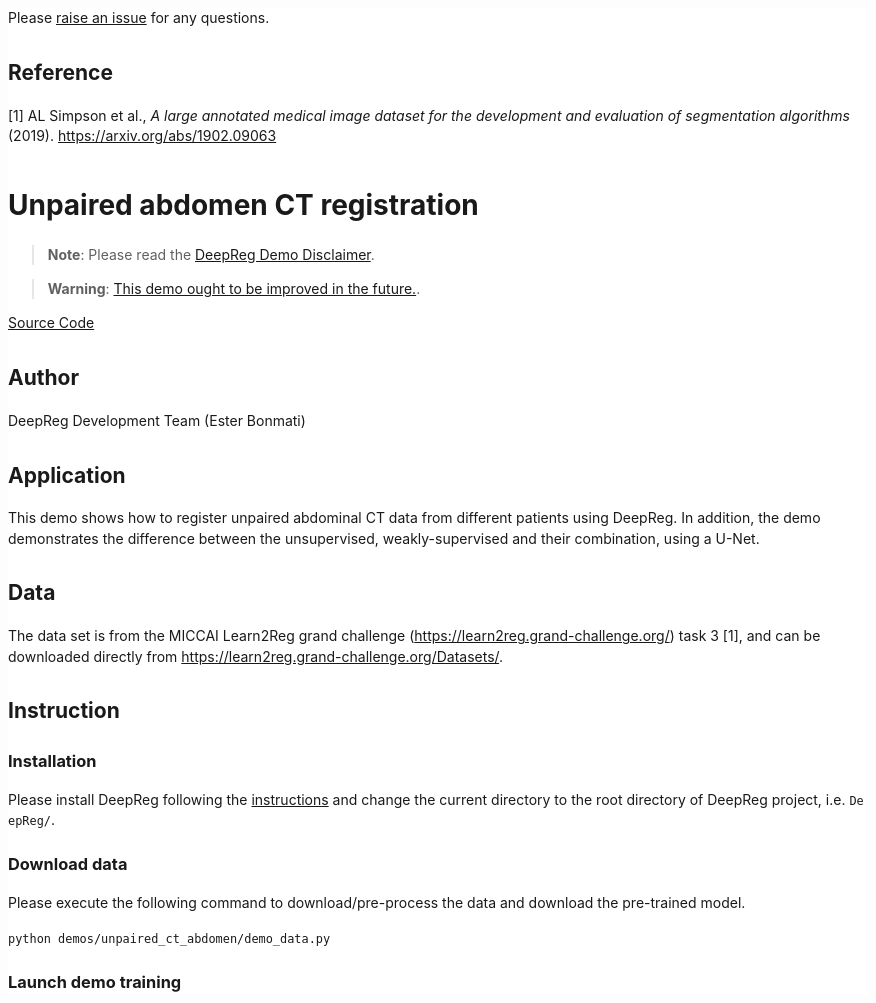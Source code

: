Please [raise an issue](https://github.com/DeepRegNet/DeepReg/issues/new/choose) for any
questions.

## Reference

[1] AL Simpson et al., _A large annotated medical image dataset for the development and
evaluation of segmentation algorithms_ (2019). https://arxiv.org/abs/1902.09063
# Unpaired abdomen CT registration

> **Note**: Please read the
> [DeepReg Demo Disclaimer](introduction.html#demo-disclaimer).

> **Warning**:
> [This demo ought to be improved in the future.](https://github.com/DeepRegNet/DeepReg/issues/552).

[Source Code](https://github.com/DeepRegNet/DeepReg/tree/main/demos/unpaired_ct_abdomen)

## Author

DeepReg Development Team (Ester Bonmati)

## Application

This demo shows how to register unpaired abdominal CT data from different patients using
DeepReg. In addition, the demo demonstrates the difference between the unsupervised,
weakly-supervised and their combination, using a U-Net.

## Data

The data set is from the MICCAI Learn2Reg grand challenge
(https://learn2reg.grand-challenge.org/) task 3 [1], and can be downloaded directly from
https://learn2reg.grand-challenge.org/Datasets/.

## Instruction

### Installation

Please install DeepReg following the [instructions](../getting_started/install.html) and
change the current directory to the root directory of DeepReg project, i.e. `DeepReg/`.

### Download data

Please execute the following command to download/pre-process the data and download the
pre-trained model.

```bash
python demos/unpaired_ct_abdomen/demo_data.py
```

### Launch demo training


[homepage]: https://www.contributor-covenant.org